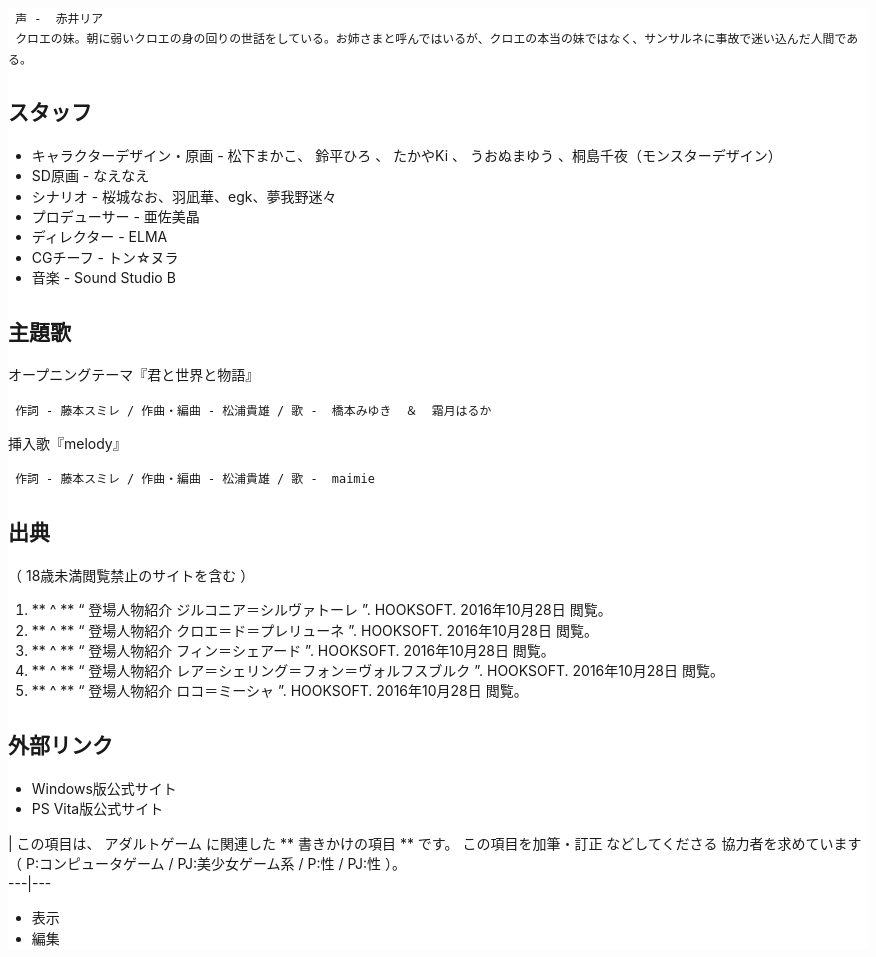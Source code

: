      声 -  赤井リア 
     クロエの妹。朝に弱いクロエの身の回りの世話をしている。お姉さまと呼んではいるが、クロエの本当の妹ではなく、サンサルネに事故で迷い込んだ人間である。 

##  スタッフ

  * キャラクターデザイン・原画 - 松下まかこ、  鈴平ひろ  、  たかやKi  、  うおぬまゆう  、桐島千夜（モンスターデザイン） 
  * SD原画 -  なえなえ 
  * シナリオ - 桜城なお、羽凪華、egk、夢我野迷々 
  * プロデューサー - 亜佐美晶 
  * ディレクター - ELMA 
  * CGチーフ - トン☆ヌラ 
  * 音楽 - Sound Studio B 

##  主題歌

オープニングテーマ『君と世界と物語』

     作詞 - 藤本スミレ / 作曲・編曲 - 松浦貴雄 / 歌 -  橋本みゆき  ＆  霜月はるか 
挿入歌『melody』

     作詞 - 藤本スミレ / 作曲・編曲 - 松浦貴雄 / 歌 -  maimie 

##  出典

（  18歳未満閲覧禁止のサイトを含む  ）

  1. ** ^  ** “  登場人物紹介 ジルコニア＝シルヴァトーレ  ”. HOOKSOFT.  2016年10月28日  閲覧。 
  2. ** ^  ** “  登場人物紹介 クロエ＝ド＝プレリューネ  ”. HOOKSOFT.  2016年10月28日  閲覧。 
  3. ** ^  ** “  登場人物紹介 フィン＝シェアード  ”. HOOKSOFT.  2016年10月28日  閲覧。 
  4. ** ^  ** “  登場人物紹介 レア＝シェリング＝フォン＝ヴォルフスブルク  ”. HOOKSOFT.  2016年10月28日  閲覧。 
  5. ** ^  ** “  登場人物紹介 ロコ＝ミーシャ  ”. HOOKSOFT.  2016年10月28日  閲覧。 

##  外部リンク

  * Windows版公式サイト 
  * PS Vita版公式サイト 

|  この項目は、  アダルトゲーム  に関連した ** 書きかけの項目  ** です。  この項目を加筆・訂正  などしてくださる  協力者を求めています
（  P:コンピュータゲーム  /  PJ:美少女ゲーム系  /  P:性  /  PJ:性  ）。  
---|---  
  
  * 表示 
  * 編集 

